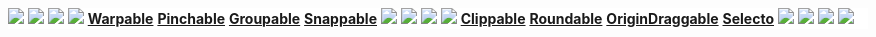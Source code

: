 <tr>
<td align="center">
<img src="https://raw.githubusercontent.com/daybrush/moveable/master/demo/images/draggable.gif" />
</td>
<td align="center">
<img src="https://raw.githubusercontent.com/daybrush/moveable/master/demo/images/resizable.gif" />
</td>
<td align="center">
<img src="https://raw.githubusercontent.com/daybrush/moveable/master/demo/images/scalable.gif" />
</td>
<td align="center">
<img src="https://raw.githubusercontent.com/daybrush/moveable/master/demo/images/rotatable.gif" />
</td>
</tr>
<tr>
<td align="center"><a href="https://daybrush.com/moveable/storybook/index.html?path=/story/basic--basic-warpable"><strong>Warpable</strong></a></td>
<td align="center"><a href="https://daybrush.com/moveable/release/latest/doc/Moveable.Pinchable.html"><strong>Pinchable</strong></a></td>
<td align="center"><a href="https://daybrush.com/moveable/storybook/index.html?path=/story/group--group-draggable-resizable-rotatable"><strong>Groupable</strong></a></td>
<td align="center"><a href="https://daybrush.com/moveable/storybook/index.html?path=/story/snap-bound--snap-guidelines"><strong>Snappable</strong></a></td>
</tr>
<tr>
<td align="center"><img src="https://raw.githubusercontent.com/daybrush/moveable/master/demo/images/warpable.gif"/></td>
<td align="center"><img src="https://raw.githubusercontent.com/daybrush/moveable/master/demo/images/pinchable.gif"/></td>
<td align="center"><img src="https://raw.githubusercontent.com/daybrush/moveable/master/demo/images/groupable.gif"/></td>
<td align="center"><img src="https://raw.githubusercontent.com/daybrush/moveable/master/demo/images/snappable.gif"/></td>
</tr>
<tr>
<td align="center"><a href="https://daybrush.com/moveable/storybook/index.html?path=/story/basic--basic-clippable"><strong>Clippable</strong></a></td>
<td align="center"><a href="https://daybrush.com/moveable/storybook/index.html?path=/story/basic--basic-roundable"><strong>Roundable</strong></a></td>
<td align="center"><a href="https://daybrush.com/moveable/storybook/index.html?path=/story/basic--basic-origin-draggable"><strong>OriginDraggable</strong></a></td>
<td align="center"><a href="https://github.com/daybrush/selecto"><strong>Selecto</strong></a></td>
</tr>
<tr>
<td align="center"><img src="https://raw.githubusercontent.com/daybrush/moveable/master/demo/images/clippable.gif"/></td>
<td align="center"><img src="https://raw.githubusercontent.com/daybrush/moveable/master/demo/images/roundable.gif"/></td>
<td align="center"><img src="https://raw.githubusercontent.com/daybrush/moveable/master/demo/images/origindraggable.gif"/></td>
<td align="center"><img src="https://raw.githubusercontent.com/daybrush/moveable/master/demo/images/selecto.gif"/></td>
</tr>
</table>
